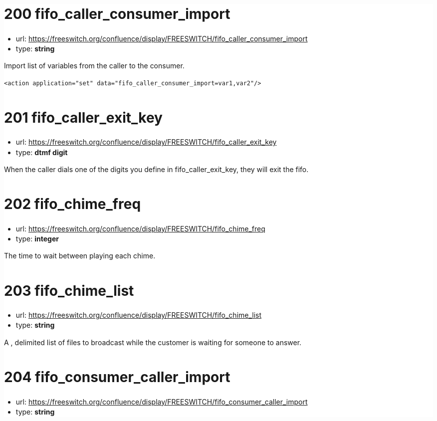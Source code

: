 

# 200 fifo_caller_consumer_import
- url: https://freeswitch.org/confluence/display/FREESWITCH/fifo_caller_consumer_import
- type: **string**

Import list of variables from the caller to the consumer.

```
<action application="set" data="fifo_caller_consumer_import=var1,var2"/>
```




# 201 fifo_caller_exit_key
- url: https://freeswitch.org/confluence/display/FREESWITCH/fifo_caller_exit_key
- type: **dtmf digit**

When the caller dials one of the digits you define in fifo_caller_exit_key, they will exit the fifo.

```

```




# 202 fifo_chime_freq
- url: https://freeswitch.org/confluence/display/FREESWITCH/fifo_chime_freq
- type: **integer**

The time to wait between playing each chime.

```

```




# 203 fifo_chime_list
- url: https://freeswitch.org/confluence/display/FREESWITCH/fifo_chime_list
- type: **string**

A , delimited list of files to broadcast while the customer is waiting for someone to answer.

```

```




# 204 fifo_consumer_caller_import
- url: https://freeswitch.org/confluence/display/FREESWITCH/fifo_consumer_caller_import
- type: **string**

